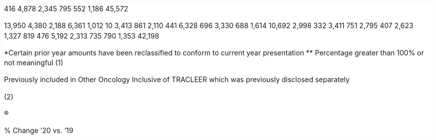 416
4,878
2,345
795
552
1,186
45,572

13,950
4,380
2,188
6,361
1,012
10
3,413
861
2,110
441
6,328
696
3,330
688
1,614
10,692
2,998
332
3,411
751
2,795
407
2,623
1,327
819
476
5,192
2,313
735
790
1,353
42,198

*Certain prior year amounts have been reclassified to conform to current year presentation
** Percentage greater than 100% or not meaningful
(1)

Previously included in Other Oncology
Inclusive of TRACLEER which was previously disclosed separately

(2)

®

% Change
’20 vs. ’19
